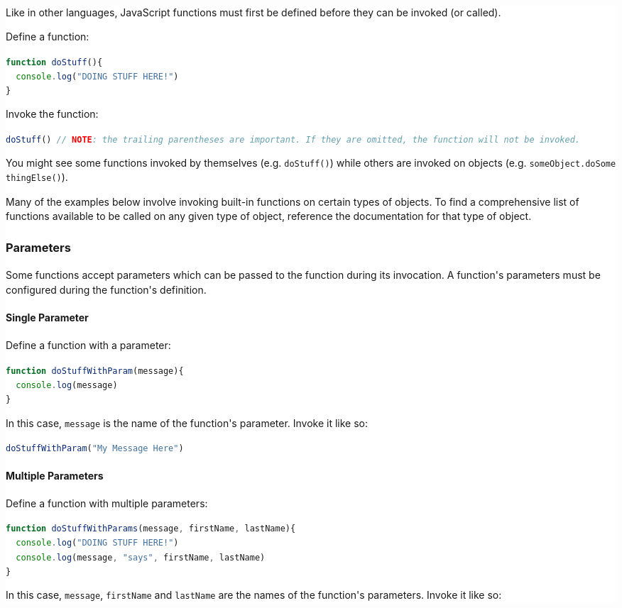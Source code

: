 Like in other languages, JavaScript functions must first be defined before they can be invoked (or called).

Define a function:

```` js
function doStuff(){
  console.log("DOING STUFF HERE!")
}
````

Invoke the function:

```` js
doStuff() // NOTE: the trailing parentheses are important. If they are omitted, the function will not be invoked.
````

You might see some functions invoked by themselves (e.g. `doStuff()`) while others are invoked on objects (e.g. `someObject.doSomethingElse()`).

Many of the examples below involve invoking built-in functions on certain types of objects. To find a comprehensive list of functions available to be called on any given type of object, reference the documentation for that type of object.

### Parameters

Some functions accept parameters which can be passed to the function during its invocation. A function's parameters must be configured during the function's definition.

#### Single Parameter

Define a function with a parameter:

```` js
function doStuffWithParam(message){
  console.log(message)
}
````

In this case, `message` is the name of the function's parameter. Invoke it like so:

```` js
doStuffWithParam("My Message Here")
````

#### Multiple Parameters

Define a function with multiple parameters:

```` js
function doStuffWithParams(message, firstName, lastName){
  console.log("DOING STUFF HERE!")
  console.log(message, "says", firstName, lastName)
}
````

In this case, `message`, `firstName` and `lastName` are the names of the function's parameters. Invoke it like so:
